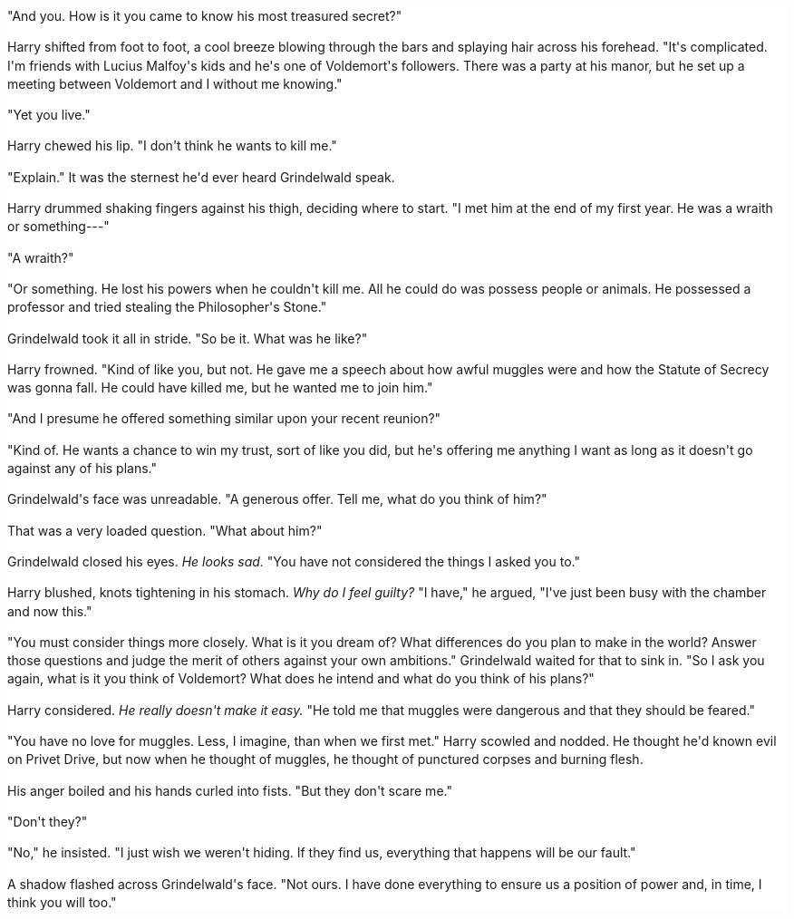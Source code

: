 "And you. How is it you came to know his most treasured secret?"

Harry shifted from foot to foot, a cool breeze blowing through the bars and splaying hair across his forehead. "It's complicated. I'm friends with Lucius Malfoy's kids and he's one of Voldemort's followers. There was a party at his manor, but he set up a meeting between Voldemort and I without me knowing."

"Yet you live."

Harry chewed his lip. "I don't think he wants to kill me."

"Explain." It was the sternest he'd ever heard Grindelwald speak.

Harry drummed shaking fingers against his thigh, deciding where to start. "I met him at the end of my first year. He was a wraith or something---"

"A wraith?"

"Or something. He lost his powers when he couldn't kill me. All he could do was possess people or animals. He possessed a professor and tried stealing the Philosopher's Stone."

Grindelwald took it all in stride. "So be it. What was he like?"

Harry frowned. "Kind of like you, but not. He gave me a speech about how awful muggles were and how the Statute of Secrecy was gonna fall. He could have killed me, but he wanted me to join him."

"And I presume he offered something similar upon your recent reunion?"

"Kind of. He wants a chance to win my trust, sort of like you did, but he's offering me anything I want as long as it doesn't go against any of his plans."

Grindelwald's face was unreadable. "A generous offer. Tell me, what do you think of him?"

That was a very loaded question. "What about him?"

Grindelwald closed his eyes. *He looks sad.* "You have not considered the things I asked you to."

Harry blushed, knots tightening in his stomach. *Why do I feel guilty?* "I have," he argued, "I've just been busy with the chamber and now this."

"You must consider things more closely. What is it you dream of? What differences do you plan to make in the world? Answer those questions and judge the merit of others against your own ambitions." Grindelwald waited for that to sink in. "So I ask you again, what is it you think of Voldemort? What does he intend and what do you think of his plans?"

Harry considered. *He really doesn't make it easy.* "He told me that muggles were dangerous and that they should be feared."

"You have no love for muggles. Less, I imagine, than when we first met." Harry scowled and nodded. He thought he'd known evil on Privet Drive, but now when he thought of muggles, he thought of punctured corpses and burning flesh.

His anger boiled and his hands curled into fists. "But they don't scare me."

"Don't they?"

"No," he insisted. "I just wish we weren't hiding. If they find us, everything that happens will be our fault."

A shadow flashed across Grindelwald's face. "Not ours. I have done everything to ensure us a position of power and, in time, I think you will too."
